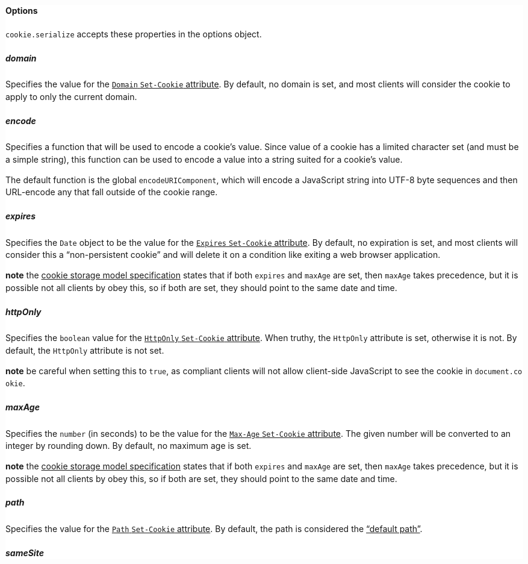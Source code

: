 #### Options

`cookie.serialize` accepts these properties in the options object.

##### domain

Specifies the value for the [`Domain` `Set-Cookie` attribute](https://tools.ietf.org/html/rfc6265#section-5.2.3). By default, no domain is set, and most clients will consider the cookie to apply to only the current domain.

##### encode

Specifies a function that will be used to encode a cookie’s value. Since value of a cookie has a limited character set (and must be a simple string), this function can be used to encode a value into a string suited for a cookie’s value.

The default function is the global `encodeURIComponent`, which will encode a JavaScript string into UTF-8 byte sequences and then URL-encode any that fall outside of the cookie range.

##### expires

Specifies the `Date` object to be the value for the [`Expires` `Set-Cookie` attribute](https://tools.ietf.org/html/rfc6265#section-5.2.1). By default, no expiration is set, and most clients will consider this a “non-persistent cookie” and will delete it on a condition like exiting a web browser application.

**note** the [cookie storage model specification](https://tools.ietf.org/html/rfc6265#section-5.3) states that if both `expires` and `maxAge` are set, then `maxAge` takes precedence, but it is possible not all clients by obey this, so if both are set, they should point to the same date and time.

##### httpOnly

Specifies the `boolean` value for the [`HttpOnly` `Set-Cookie` attribute](https://tools.ietf.org/html/rfc6265#section-5.2.6). When truthy, the `HttpOnly` attribute is set, otherwise it is not. By default, the `HttpOnly` attribute is not set.

**note** be careful when setting this to `true`, as compliant clients will not allow client-side JavaScript to see the cookie in `document.cookie`.

##### maxAge

Specifies the `number` (in seconds) to be the value for the [`Max-Age` `Set-Cookie` attribute](https://tools.ietf.org/html/rfc6265#section-5.2.2). The given number will be converted to an integer by rounding down. By default, no maximum age is set.

**note** the [cookie storage model specification](https://tools.ietf.org/html/rfc6265#section-5.3) states that if both `expires` and `maxAge` are set, then `maxAge` takes precedence, but it is possible not all clients by obey this, so if both are set, they should point to the same date and time.

##### path

Specifies the value for the [`Path` `Set-Cookie` attribute](https://tools.ietf.org/html/rfc6265#section-5.2.4). By default, the path is considered the [“default path”](https://tools.ietf.org/html/rfc6265#section-5.1.4).

##### sameSite
